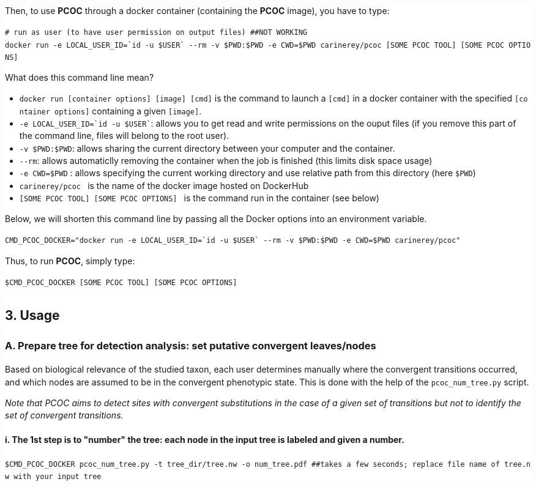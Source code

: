 Then, to use **PCOC** through a docker container (containing the **PCOC**  image), you have to type:

```{sh}
# run as user (to have user permission on output files) ##NOT WORKING
docker run -e LOCAL_USER_ID=`id -u $USER` --rm -v $PWD:$PWD -e CWD=$PWD carinerey/pcoc [SOME PCOC TOOL] [SOME PCOC OPTIONS]
```

What does this command line mean?

* `docker run [container options] [image] [cmd]`  is the command to launch a `[cmd]` in a docker container with the specified `[container options]` containing a given `[image]`.
* `` -e LOCAL_USER_ID=`id -u $USER` ``: allows you to get read and write permissions on the ouput files (if you remove this part of the command line, files will belong to the root user).
* `-v $PWD:$PWD`: allows sharing the current directory between your computer and the container.
* `--rm`: allows automaticlly removing the container when the job is finished (this limits disk space usage)
* `-e CWD=$PWD` : allows specifying the current working directory and use relative path from this directory (here `$PWD`)
*  `carinerey/pcoc ` is the name of the docker image hosted on DockerHub
*  `[SOME PCOC TOOL] [SOME PCOC OPTIONS] ` is the command run in the container (see below)

Below, we will shorten this command line by passing all the Docker options into an environment variable.

```{sh}
CMD_PCOC_DOCKER="docker run -e LOCAL_USER_ID=`id -u $USER` --rm -v $PWD:$PWD -e CWD=$PWD carinerey/pcoc"
```
Thus, to run **PCOC**, simply type:

```{sh}
$CMD_PCOC_DOCKER [SOME PCOC TOOL] [SOME PCOC OPTIONS]
```

## 3. Usage


### A. Prepare tree for detection analysis: set putative convergent leaves/nodes

Based on biological relevance of the studied taxon, each user determines manually where the convergent transitions occurred, and which nodes are assumed to be in the convergent phenotypic state. This is done with the help of the `pcoc_num_tree.py` script.

 *Note that PCOC aims to detect sites with convergent substitutions in the case of a given set of transitions but not to identify the set of convergent transitions.*

#### i. The 1st step is to "number" the tree: each node in the input tree is labeled and given a number.


```{sh}
$CMD_PCOC_DOCKER pcoc_num_tree.py -t tree_dir/tree.nw -o num_tree.pdf ##takes a few seconds; replace file name of tree.nw with your input tree
```
